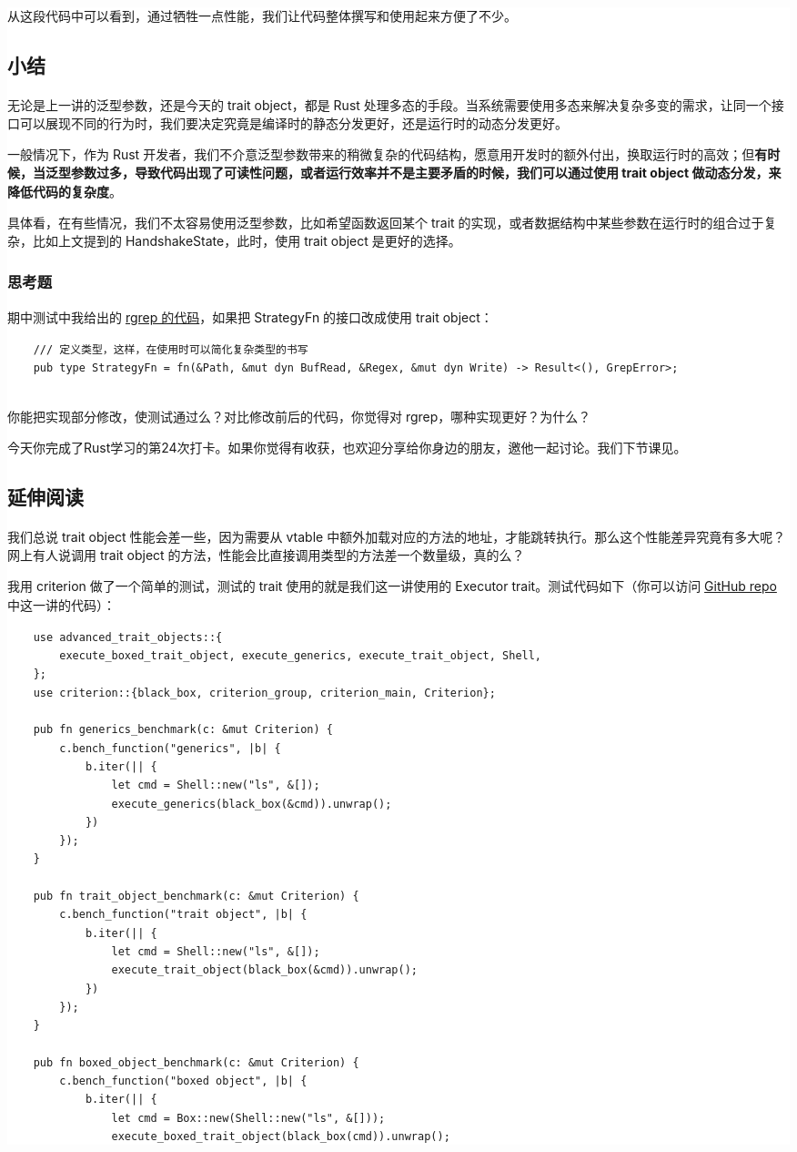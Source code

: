 从这段代码中可以看到，通过牺牲一点性能，我们让代码整体撰写和使用起来方便了不少。

## 小结

无论是上一讲的泛型参数，还是今天的 trait object，都是 Rust 处理多态的手段。当系统需要使用多态来解决复杂多变的需求，让同一个接口可以展现不同的行为时，我们要决定究竟是编译时的静态分发更好，还是运行时的动态分发更好。

一般情况下，作为 Rust 开发者，我们不介意泛型参数带来的稍微复杂的代码结构，愿意用开发时的额外付出，换取运行时的高效；但**有时候，当泛型参数过多，导致代码出现了可读性问题，或者运行效率并不是主要矛盾的时候，我们可以通过使用 trait object 做动态分发，来降低代码的复杂度**。

具体看，在有些情况，我们不太容易使用泛型参数，比如希望函数返回某个 trait 的实现，或者数据结构中某些参数在运行时的组合过于复杂，比如上文提到的 HandshakeState，此时，使用 trait object 是更好的选择。

### 思考题

期中测试中我给出的 [rgrep 的代码](https://github.com/tyrchen/geektime-rust)，如果把 StrategyFn 的接口改成使用 trait object：

```
    /// 定义类型，这样，在使用时可以简化复杂类型的书写
    pub type StrategyFn = fn(&Path, &mut dyn BufRead, &Regex, &mut dyn Write) -> Result<(), GrepError>;
    

```

你能把实现部分修改，使测试通过么？对比修改前后的代码，你觉得对 rgrep，哪种实现更好？为什么？

今天你完成了Rust学习的第24次打卡。如果你觉得有收获，也欢迎分享给你身边的朋友，邀他一起讨论。我们下节课见。

## 延伸阅读

我们总说 trait object 性能会差一些，因为需要从 vtable 中额外加载对应的方法的地址，才能跳转执行。那么这个性能差异究竟有多大呢？网上有人说调用 trait object 的方法，性能会比直接调用类型的方法差一个数量级，真的么？

我用 criterion 做了一个简单的测试，测试的 trait 使用的就是我们这一讲使用的 Executor trait。测试代码如下（你可以访问 [GitHub repo](https://github.com/tyrchen/geektime-rust) 中这一讲的代码）：

```
    use advanced_trait_objects::{
        execute_boxed_trait_object, execute_generics, execute_trait_object, Shell,
    };
    use criterion::{black_box, criterion_group, criterion_main, Criterion};
    
    pub fn generics_benchmark(c: &mut Criterion) {
        c.bench_function("generics", |b| {
            b.iter(|| {
                let cmd = Shell::new("ls", &[]);
                execute_generics(black_box(&cmd)).unwrap();
            })
        });
    }
    
    pub fn trait_object_benchmark(c: &mut Criterion) {
        c.bench_function("trait object", |b| {
            b.iter(|| {
                let cmd = Shell::new("ls", &[]);
                execute_trait_object(black_box(&cmd)).unwrap();
            })
        });
    }
    
    pub fn boxed_object_benchmark(c: &mut Criterion) {
        c.bench_function("boxed object", |b| {
            b.iter(|| {
                let cmd = Box::new(Shell::new("ls", &[]));
                execute_boxed_trait_object(black_box(cmd)).unwrap();
```